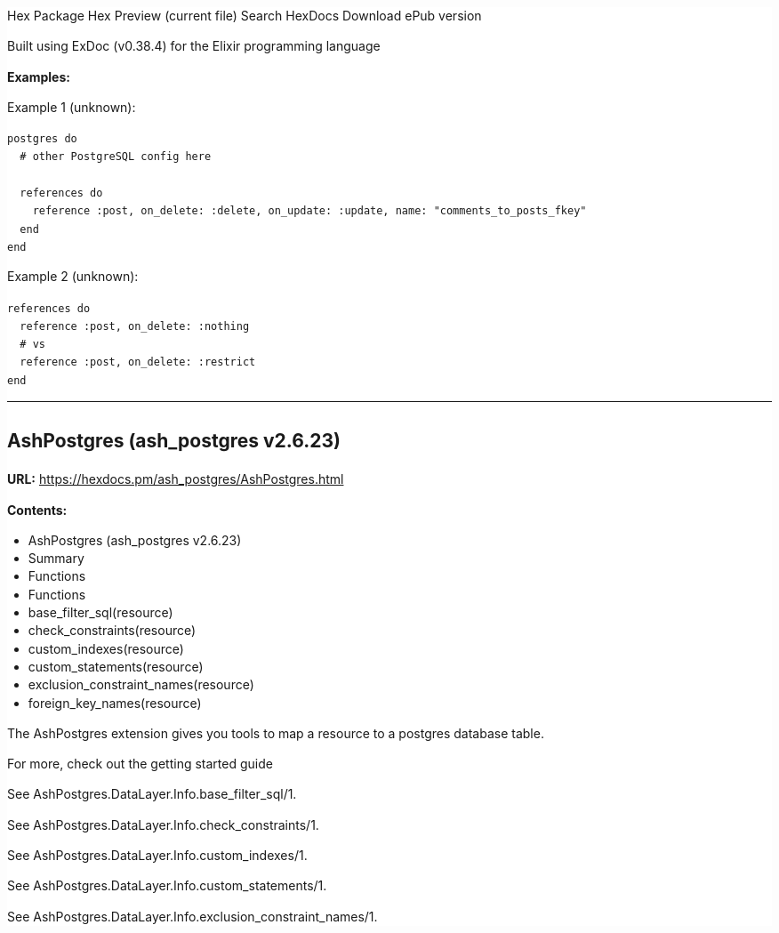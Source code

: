 Hex Package Hex Preview (current file) Search HexDocs Download ePub version

Built using ExDoc (v0.38.4) for the Elixir programming language

**Examples:**

Example 1 (unknown):
```unknown
postgres do
  # other PostgreSQL config here

  references do
    reference :post, on_delete: :delete, on_update: :update, name: "comments_to_posts_fkey"
  end
end
```

Example 2 (unknown):
```unknown
references do
  reference :post, on_delete: :nothing
  # vs
  reference :post, on_delete: :restrict
end
```

---

## AshPostgres (ash_postgres v2.6.23)

**URL:** https://hexdocs.pm/ash_postgres/AshPostgres.html

**Contents:**
- AshPostgres (ash_postgres v2.6.23)
- Summary
- Functions
- Functions
- base_filter_sql(resource)
- check_constraints(resource)
- custom_indexes(resource)
- custom_statements(resource)
- exclusion_constraint_names(resource)
- foreign_key_names(resource)

The AshPostgres extension gives you tools to map a resource to a postgres database table.

For more, check out the getting started guide

See AshPostgres.DataLayer.Info.base_filter_sql/1.

See AshPostgres.DataLayer.Info.check_constraints/1.

See AshPostgres.DataLayer.Info.custom_indexes/1.

See AshPostgres.DataLayer.Info.custom_statements/1.

See AshPostgres.DataLayer.Info.exclusion_constraint_names/1.
